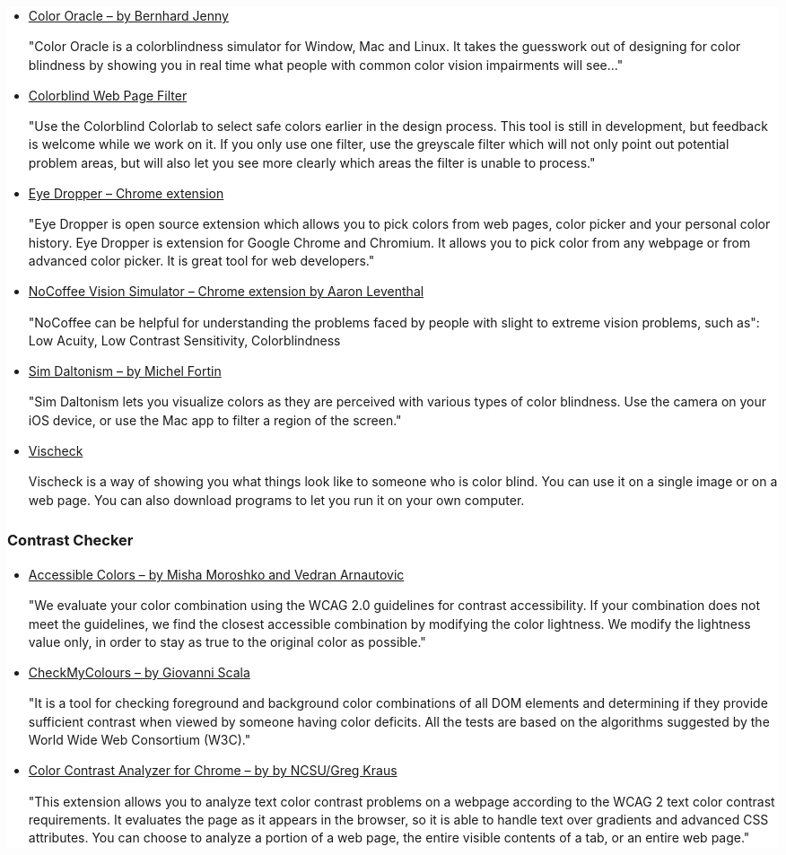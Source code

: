 * [Color Oracle &#8211; by Bernhard Jenny](http://colororacle.org/)

   "Color Oracle is a colorblindness simulator for Window, Mac and Linux. It takes the guesswork out of designing for color blindness by showing you in real time what people with common color vision impairments will see..."

 * [Colorblind Web Page Filter](https://www.toptal.com/designers/colorfilter)

   "Use the Colorblind Colorlab to select safe colors earlier in the design process. This tool is still in development, but feedback is welcome while we work on it. If you only use one filter, use the greyscale filter which will not only point out potential problem areas, but will also let you see more clearly which areas the filter is unable to process." 

* [Eye Dropper &#8211; Chrome extension](https://chrome.google.com/webstore/detail/eye-dropper/hmdcmlfkchdmnmnmheododdhjedfccka?hl=en)

   "Eye Dropper is open source extension which allows you to pick colors from web pages, color picker and your personal color history. Eye Dropper is extension for Google Chrome and Chromium. It allows you to pick color from any webpage or from advanced color picker. It is great tool for web developers." 
   
* [NoCoffee Vision Simulator &#8211; Chrome extension by Aaron Leventhal](https://chrome.google.com/webstore/detail/nocoffee/jjeeggmbnhckmgdhmgdckeigabjfbddl)

  "NoCoffee can be helpful for understanding the problems faced by people with slight to extreme vision problems, such as": Low Acuity, Low Contrast Sensitivity, Colorblindness        
* [Sim Daltonism &#8211; by Michel Fortin](https://michelf.ca/projects/sim-daltonism/)

  "Sim Daltonism lets you visualize colors as they are perceived with various types of color blindness. Use the camera on your iOS device, or use the Mac app to filter a region of the screen."
  
* [Vischeck](http://www.vischeck.com/vischeck/vischeckURL.php)

  Vischeck is a way of showing you what things look like to someone who is color blind. You can use it on a single image or on a web page. You can also download programs to let you run it on your own computer.

  
### Contrast Checker

* [Accessible Colors &#8211; by Misha Moroshko and Vedran Arnautovic](http://accessible-colors.com/)

  "We evaluate your color combination using the WCAG 2.0 guidelines for contrast accessibility. If your combination does not meet the guidelines, we find the closest accessible combination by modifying the color lightness. We modify the lightness value only, in order to stay as true to the original color as possible."
  
* [CheckMyColours &#8211; by Giovanni Scala](http://www.checkmycolours.com)

  "It is a tool for checking foreground and background color combinations of all DOM elements and determining if they provide sufficient contrast when viewed by someone having color deficits. All the tests are based on the algorithms suggested by the World Wide Web Consortium (W3C)."
  
* [Color Contrast Analyzer for Chrome &#8211; by by NCSU/Greg Kraus](https://chrome.google.com/webstore/detail/color-contrast-analyzer/dagdlcijhfbmgkjokkjicnnfimlebcll?hl=en)

  "This extension allows you to analyze text color contrast problems on a webpage according to the WCAG 2 text color contrast requirements. It evaluates the page as it appears in the browser, so it is able to handle text over gradients and advanced CSS attributes. You can choose to analyze a portion of a web page, the entire visible contents of a tab, or an entire web page."
